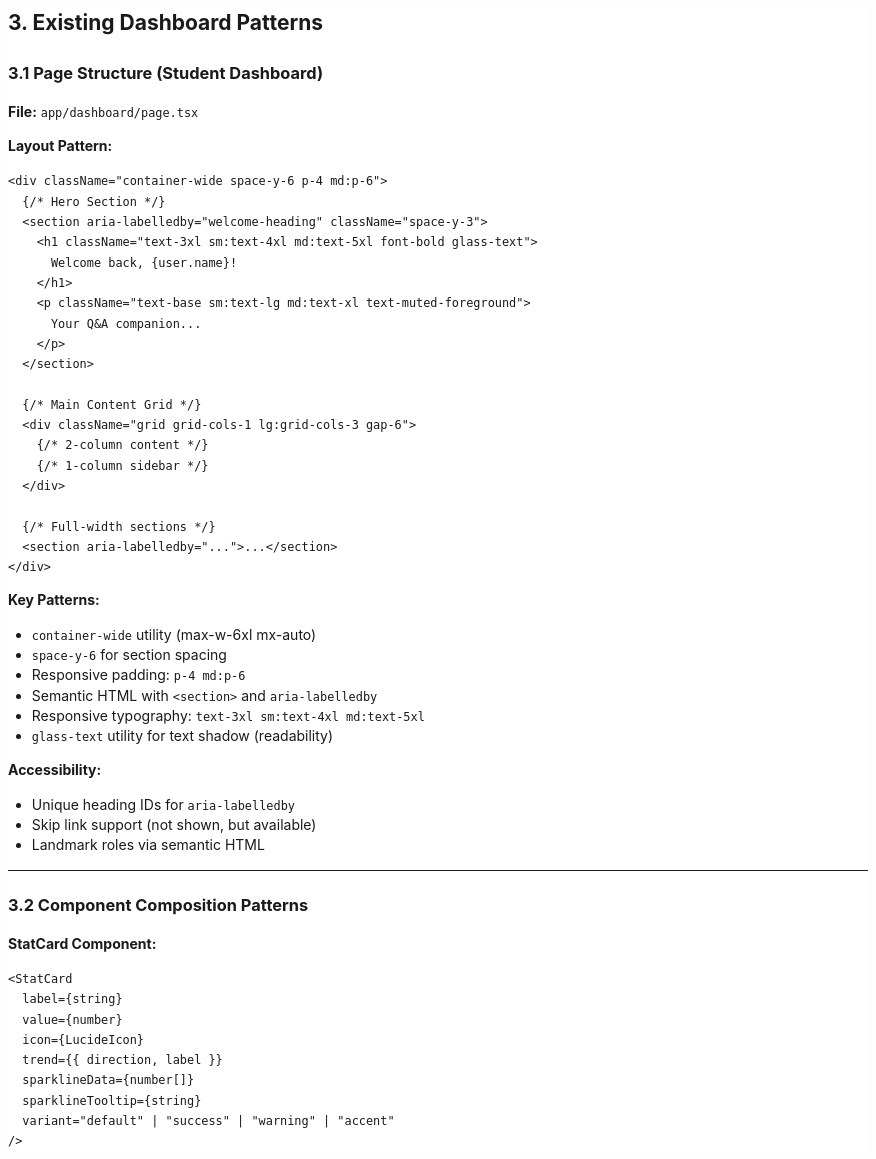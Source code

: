 ## 3. Existing Dashboard Patterns

### 3.1 Page Structure (Student Dashboard)

**File:** `app/dashboard/page.tsx`

**Layout Pattern:**
```tsx
<div className="container-wide space-y-6 p-4 md:p-6">
  {/* Hero Section */}
  <section aria-labelledby="welcome-heading" className="space-y-3">
    <h1 className="text-3xl sm:text-4xl md:text-5xl font-bold glass-text">
      Welcome back, {user.name}!
    </h1>
    <p className="text-base sm:text-lg md:text-xl text-muted-foreground">
      Your Q&A companion...
    </p>
  </section>

  {/* Main Content Grid */}
  <div className="grid grid-cols-1 lg:grid-cols-3 gap-6">
    {/* 2-column content */}
    {/* 1-column sidebar */}
  </div>

  {/* Full-width sections */}
  <section aria-labelledby="...">...</section>
</div>
```

**Key Patterns:**
- `container-wide` utility (max-w-6xl mx-auto)
- `space-y-6` for section spacing
- Responsive padding: `p-4 md:p-6`
- Semantic HTML with `<section>` and `aria-labelledby`
- Responsive typography: `text-3xl sm:text-4xl md:text-5xl`
- `glass-text` utility for text shadow (readability)

**Accessibility:**
- Unique heading IDs for `aria-labelledby`
- Skip link support (not shown, but available)
- Landmark roles via semantic HTML

---

### 3.2 Component Composition Patterns

**StatCard Component:**
```tsx
<StatCard
  label={string}
  value={number}
  icon={LucideIcon}
  trend={{ direction, label }}
  sparklineData={number[]}
  sparklineTooltip={string}
  variant="default" | "success" | "warning" | "accent"
/>
```
